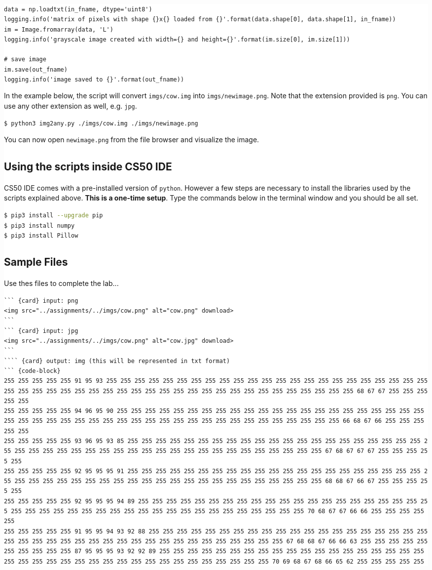 ``` {code-block} python
data = np.loadtxt(in_fname, dtype='uint8')
logging.info('matrix of pixels with shape {}x{} loaded from {}'.format(data.shape[0], data.shape[1], in_fname))
im = Image.fromarray(data, 'L')
logging.info('grayscale image created with width={} and height={}'.format(im.size[0], im.size[1]))

# save image
im.save(out_fname)
logging.info('image saved to {}'.format(out_fname))
```

In the example below, the script will convert `imgs/cow.img` into `imgs/newimage.png`.  Note that the extension provided is `png`.  You can use any other extension as well, e.g. `jpg`.

```bash
$ python3 img2any.py ./imgs/cow.img ./imgs/newimage.png
```

You can now open `newimage.png` from the file browser and visualize the image.

## Using the scripts inside CS50 IDE

CS50 IDE comes with a pre-installed version of `python`.  However a few steps are necessary to install the libraries used by the scripts explained above.  **This is a one-time setup**.  Type the commands below in the terminal window and you should be all set.

```bash
$ pip3 install --upgrade pip
$ pip3 install numpy
$ pip3 install Pillow
```

## Sample Files

Use thes files to complete the lab...

````` {card} Cow
``` {card} input: png
<img src="../assignments/../imgs/cow.png" alt="cow.png" download>
```
``` {card} input: jpg
<img src="../assignments/../imgs/cow.png" alt="cow.jpg" download>
```
```` {card} output: img (this will be represented in txt format)
``` {code-block}
255 255 255 255 255 91 95 93 255 255 255 255 255 255 255 255 255 255 255 255 255 255 255 255 255 255 255 255 255 255 255 255 255 255 255 255 255 255 255 255 255 255 255 255 255 255 255 255 255 255 255 255 255 255 255 255 68 67 67 255 255 255 255 255
255 255 255 255 255 94 96 95 90 255 255 255 255 255 255 255 255 255 255 255 255 255 255 255 255 255 255 255 255 255 255 255 255 255 255 255 255 255 255 255 255 255 255 255 255 255 255 255 255 255 255 255 255 255 255 66 68 67 66 255 255 255 255 255
255 255 255 255 255 93 96 95 93 85 255 255 255 255 255 255 255 255 255 255 255 255 255 255 255 255 255 255 255 255 255 255 255 255 255 255 255 255 255 255 255 255 255 255 255 255 255 255 255 255 255 255 255 255 67 68 67 67 67 255 255 255 255 255
255 255 255 255 255 92 95 95 95 91 255 255 255 255 255 255 255 255 255 255 255 255 255 255 255 255 255 255 255 255 255 255 255 255 255 255 255 255 255 255 255 255 255 255 255 255 255 255 255 255 255 255 255 255 68 68 67 66 67 255 255 255 255 255
255 255 255 255 255 92 95 95 95 94 89 255 255 255 255 255 255 255 255 255 255 255 255 255 255 255 255 255 255 255 255 255 255 255 255 255 255 255 255 255 255 255 255 255 255 255 255 255 255 255 255 255 255 70 68 67 67 66 66 255 255 255 255 255
255 255 255 255 255 91 95 95 94 93 92 88 255 255 255 255 255 255 255 255 255 255 255 255 255 255 255 255 255 255 255 255 255 255 255 255 255 255 255 255 255 255 255 255 255 255 255 255 255 255 255 255 67 68 68 67 66 66 63 255 255 255 255 255
255 255 255 255 255 87 95 95 95 93 92 92 89 255 255 255 255 255 255 255 255 255 255 255 255 255 255 255 255 255 255 255 255 255 255 255 255 255 255 255 255 255 255 255 255 255 255 255 255 255 255 70 69 68 67 68 66 65 62 255 255 255 255 255
`````